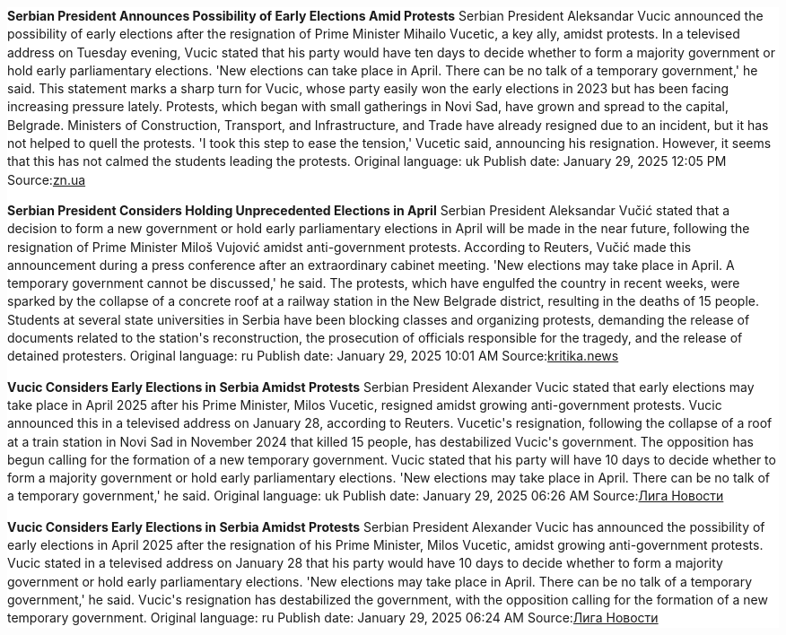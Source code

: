 **Serbian President Announces Possibility of Early Elections Amid Protests**
Serbian President Aleksandar Vucic announced the possibility of early elections after the resignation of Prime Minister Mihailo Vucetic, a key ally, amidst protests. In a televised address on Tuesday evening, Vucic stated that his party would have ten days to decide whether to form a majority government or hold early parliamentary elections. 'New elections can take place in April. There can be no talk of a temporary government,' he said. This statement marks a sharp turn for Vucic, whose party easily won the early elections in 2023 but has been facing increasing pressure lately. Protests, which began with small gatherings in Novi Sad, have grown and spread to the capital, Belgrade. Ministers of Construction, Transport, and Infrastructure, and Trade have already resigned due to an incident, but it has not helped to quell the protests. 'I took this step to ease the tension,' Vucetic said, announcing his resignation. However, it seems that this has not calmed the students leading the protests.
Original language: uk
Publish date: January 29, 2025 12:05 PM
Source:[zn.ua](https://zn.ua/ukr/POLITICS/prezident-serbiji-zajaviv-pro-mozhlivist-dostrokovikh-viboriv-pislja-vidstavki-premjera-na-tli-protestiv.html)

**Serbian President Considers Holding Unprecedented Elections in April**
Serbian President Aleksandar Vučić stated that a decision to form a new government or hold early parliamentary elections in April will be made in the near future, following the resignation of Prime Minister Miloš Vujović amidst anti-government protests. According to Reuters, Vučić made this announcement during a press conference after an extraordinary cabinet meeting. 'New elections may take place in April. A temporary government cannot be discussed,' he said. The protests, which have engulfed the country in recent weeks, were sparked by the collapse of a concrete roof at a railway station in the New Belgrade district, resulting in the deaths of 15 people. Students at several state universities in Serbia have been blocking classes and organizing protests, demanding the release of documents related to the station's reconstruction, the prosecution of officials responsible for the tragedy, and the release of detained protesters.
Original language: ru
Publish date: January 29, 2025 10:01 AM
Source:[kritika.news](https://www.kritika.news/prezident-serbi%D1%97-rozglyada%D1%94-mozhlivist-provedennya-pozachergovih-viboriv-u-kvitni/)

**Vucic Considers Early Elections in Serbia Amidst Protests**
Serbian President Alexander Vucic stated that early elections may take place in April 2025 after his Prime Minister, Milos Vucetic, resigned amidst growing anti-government protests. Vucic announced this in a televised address on January 28, according to Reuters. Vucetic's resignation, following the collapse of a roof at a train station in Novi Sad in November 2024 that killed 15 people, has destabilized Vucic's government. The opposition has begun calling for the formation of a new temporary government. Vucic stated that his party will have 10 days to decide whether to form a majority government or hold early parliamentary elections. 'New elections may take place in April. There can be no talk of a temporary government,' he said.
Original language: uk
Publish date: January 29, 2025 06:26 AM
Source:[Лига Новости](https://news.liga.net/ua/world/news/vuchych-ne-vykliuchaie-pozacherhovykh-vyboriv-u-serbii-pislia-vidstavky-premiera-na-tli-protestiv)

**Vucic Considers Early Elections in Serbia Amidst Protests**
Serbian President Alexander Vucic has announced the possibility of early elections in April 2025 after the resignation of his Prime Minister, Milos Vucetic, amidst growing anti-government protests. Vucic stated in a televised address on January 28 that his party would have 10 days to decide whether to form a majority government or hold early parliamentary elections. 'New elections may take place in April. There can be no talk of a temporary government,' he said. Vucic's resignation has destabilized the government, with the opposition calling for the formation of a new temporary government.
Original language: ru
Publish date: January 29, 2025 06:24 AM
Source:[Лига Новости](https://news.liga.net/world/news/vuchich-ne-isklyuchaet-dosrochnyh-vyborov-v-serbii-posle-otstavki-premera-na-fone-protestov)
